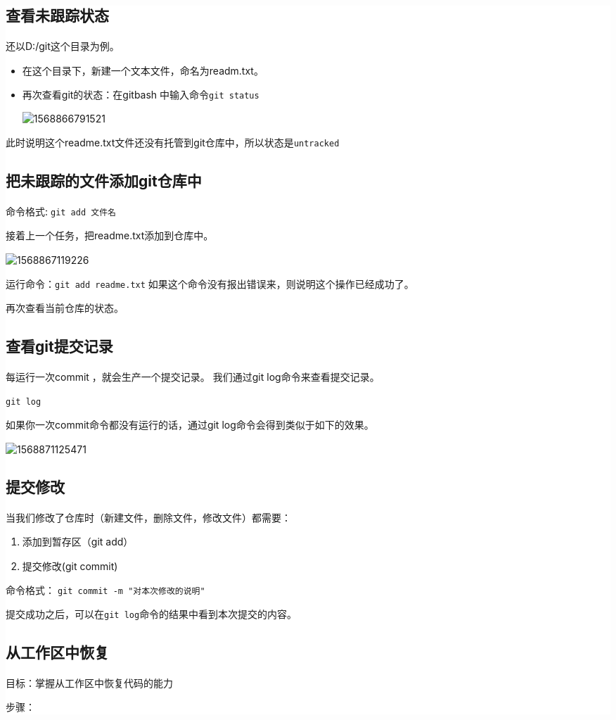 ## 查看未跟踪状态

还以D:/git这个目录为例。

- 在这个目录下，新建一个文本文件，命名为readm.txt。

- 再次查看git的状态：在gitbash 中输入命令`git status`

  ![1568866791521](02-练习git-exercise.assets/1568866791521.png)

此时说明这个readme.txt文件还没有托管到git仓库中，所以状态是`untracked`



## 把未跟踪的文件添加git仓库中

命令格式: `git add 文件名`

接着上一个任务，把readme.txt添加到仓库中。

![1568867119226](02-练习git-exercise.assets/1568867119226.png)

运行命令：`git add readme.txt` 如果这个命令没有报出错误来，则说明这个操作已经成功了。

再次查看当前仓库的状态。



## 查看git提交记录 

每运行一次commit ，就会生产一个提交记录。 我们通过git log命令来查看提交记录。

`git log`

如果你一次commit命令都没有运行的话，通过git log命令会得到类似于如下的效果。

![1568871125471](02-练习git-exercise.assets/1568871125471.png)

## 提交修改

当我们修改了仓库时（新建文件，删除文件，修改文件）都需要：

1. 添加到暂存区（git add）

2. 提交修改(git commit)

   

命令格式：  `git commit -m "对本次修改的说明"`

提交成功之后，可以在`git log`命令的结果中看到本次提交的内容。

## 从工作区中恢复

目标：掌握从工作区中恢复代码的能力

步骤：
